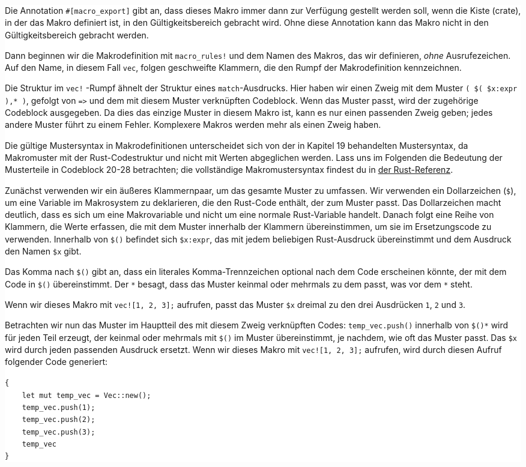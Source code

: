Die Annotation `#[macro_export]` gibt an, dass dieses Makro immer dann zur
Verfügung gestellt werden soll, wenn die Kiste (crate), in der das Makro
definiert ist, in den Gültigkeitsbereich gebracht wird. Ohne diese Annotation
kann das Makro nicht in den Gültigkeitsbereich gebracht werden.

Dann beginnen wir die Makrodefinition mit `macro_rules!` und dem Namen des
Makros, das wir definieren, *ohne* Ausrufezeichen. Auf den Name, in diesem Fall
`vec`, folgen geschweifte Klammern, die den Rumpf der
Makrodefinition kennzeichnen.

Die Struktur im `vec!` -Rumpf ähnelt der Struktur eines `match`-Ausdrucks. Hier
haben wir einen Zweig mit dem Muster `( $( $x:expr ),* )`, gefolgt von `=>` und
dem mit diesem Muster verknüpften Codeblock. Wenn das Muster passt, wird der
zugehörige Codeblock ausgegeben. Da dies das einzige Muster in diesem Makro
ist, kann es nur einen passenden Zweig geben; jedes andere Muster führt
zu einem Fehler. Komplexere Makros werden mehr als einen Zweig haben.

Die gültige Mustersyntax in Makrodefinitionen unterscheidet sich von der in
Kapitel 19 behandelten Mustersyntax, da Makromuster mit der Rust-Codestruktur
und nicht mit Werten abgeglichen werden. Lass uns im Folgenden die Bedeutung
der Musterteile in Codeblock 20-28 betrachten; die vollständige Makromustersyntax
findest du in [der Rust-Referenz][macro-reference].

Zunächst verwenden wir ein äußeres Klammernpaar, um das gesamte Muster zu
umfassen. Wir verwenden ein Dollarzeichen (`$`), um eine Variable im
Makrosystem zu deklarieren, die den Rust-Code enthält, der zum Muster passt.
Das Dollarzeichen macht deutlich, dass es sich um eine Makrovariable und nicht
um eine normale Rust-Variable handelt. Danach folgt eine Reihe von Klammern,
die Werte erfassen, die mit dem Muster innerhalb der Klammern übereinstimmen,
um sie im Ersetzungscode zu verwenden. Innerhalb von `$()` befindet sich
`$x:expr`, das mit jedem beliebigen Rust-Ausdruck übereinstimmt und dem
Ausdruck den Namen `$x` gibt.

Das Komma nach `$()` gibt an, dass ein literales Komma-Trennzeichen optional
nach dem Code erscheinen könnte, der mit dem Code in `$()` übereinstimmt. Der
`*` besagt, dass das Muster keinmal oder mehrmals zu dem passt, was vor dem `*`
steht.

Wenn wir dieses Makro mit `vec![1, 2, 3];` aufrufen, passt das Muster `$x`
dreimal zu den drei Ausdrücken `1`, `2` und `3`.

Betrachten wir nun das Muster im Hauptteil des mit diesem Zweig verknüpften
Codes: `temp_vec.push()` innerhalb von `$()*` wird für jeden Teil erzeugt, der
keinmal oder mehrmals mit `$()` im Muster übereinstimmt, je nachdem, wie oft
das Muster passt. Das `$x` wird durch jeden passenden Ausdruck ersetzt. Wenn
wir dieses Makro mit `vec![1, 2, 3];` aufrufen, wird durch diesen Aufruf 
folgender Code generiert:

```rust,ignore
{
    let mut temp_vec = Vec::new();
    temp_vec.push(1);
    temp_vec.push(2);
    temp_vec.push(3);
    temp_vec
}
```


[crates]: https://crates.io/
[decl]: #deklarative-makros-mit-macro_rules-für-allgemeine-metaprogrammierung
[macro-reference]: https://doc.rust-lang.org/reference/macros-by-example.html
[quote-crates]: https://crates.io/crates/quote
[quote-docs]: https://docs.rs/quote
[syn-crates]: https://crates.io/crates/syn
[syn-docs]: https://docs.rs/syn/2.0/syn/struct.DeriveInput.html
[tlborm]: https://veykril.github.io/tlborm/